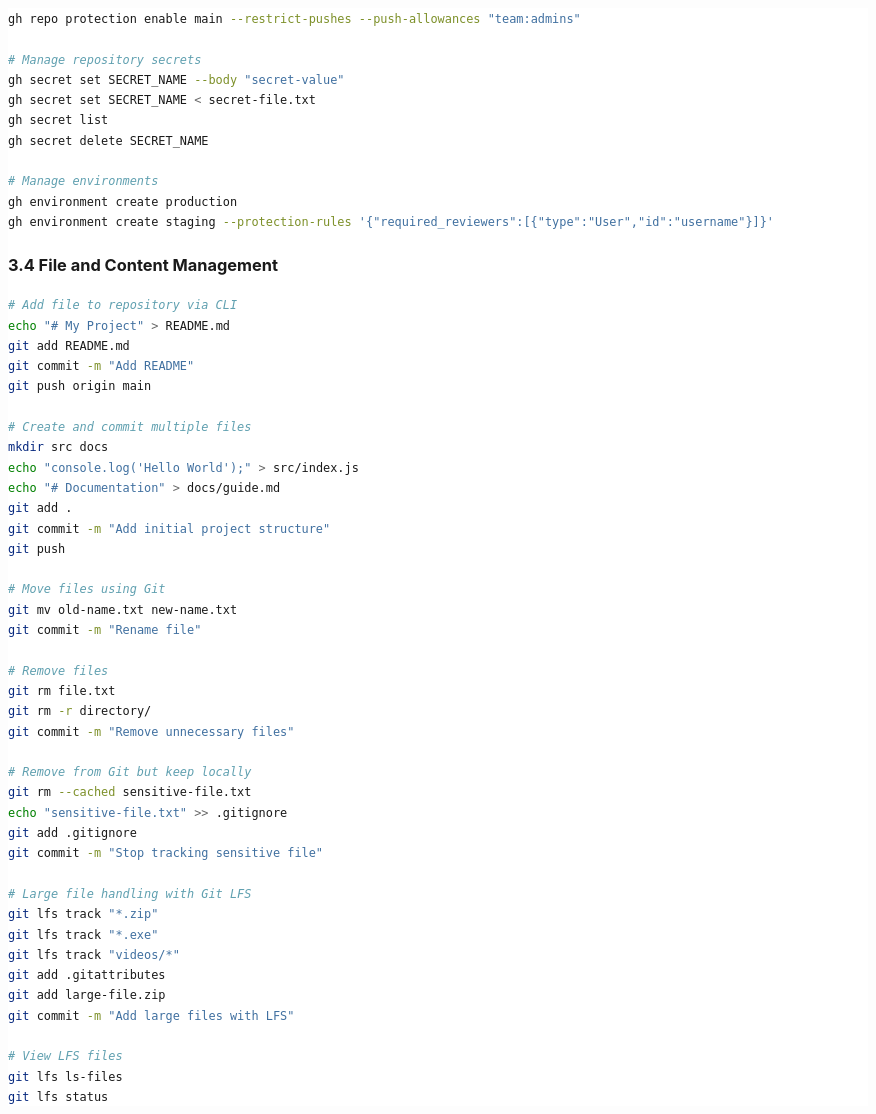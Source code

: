 ```bash
gh repo protection enable main --restrict-pushes --push-allowances "team:admins"

# Manage repository secrets
gh secret set SECRET_NAME --body "secret-value"
gh secret set SECRET_NAME < secret-file.txt
gh secret list
gh secret delete SECRET_NAME

# Manage environments
gh environment create production
gh environment create staging --protection-rules '{"required_reviewers":[{"type":"User","id":"username"}]}'
```

### 3.4 File and Content Management

```bash
# Add file to repository via CLI
echo "# My Project" > README.md
git add README.md
git commit -m "Add README"
git push origin main

# Create and commit multiple files
mkdir src docs
echo "console.log('Hello World');" > src/index.js
echo "# Documentation" > docs/guide.md
git add .
git commit -m "Add initial project structure"
git push

# Move files using Git
git mv old-name.txt new-name.txt
git commit -m "Rename file"

# Remove files
git rm file.txt
git rm -r directory/
git commit -m "Remove unnecessary files"

# Remove from Git but keep locally
git rm --cached sensitive-file.txt
echo "sensitive-file.txt" >> .gitignore
git add .gitignore
git commit -m "Stop tracking sensitive file"

# Large file handling with Git LFS
git lfs track "*.zip"
git lfs track "*.exe"
git lfs track "videos/*"
git add .gitattributes
git add large-file.zip
git commit -m "Add large files with LFS"

# View LFS files
git lfs ls-files
git lfs status
```
